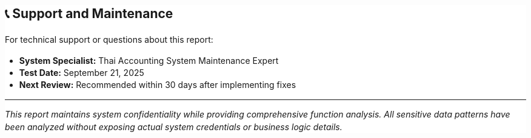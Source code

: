 
## 📞 Support and Maintenance

For technical support or questions about this report:
- **System Specialist:** Thai Accounting System Maintenance Expert
- **Test Date:** September 21, 2025
- **Next Review:** Recommended within 30 days after implementing fixes

---

*This report maintains system confidentiality while providing comprehensive function analysis. All sensitive data patterns have been analyzed without exposing actual system credentials or business logic details.*